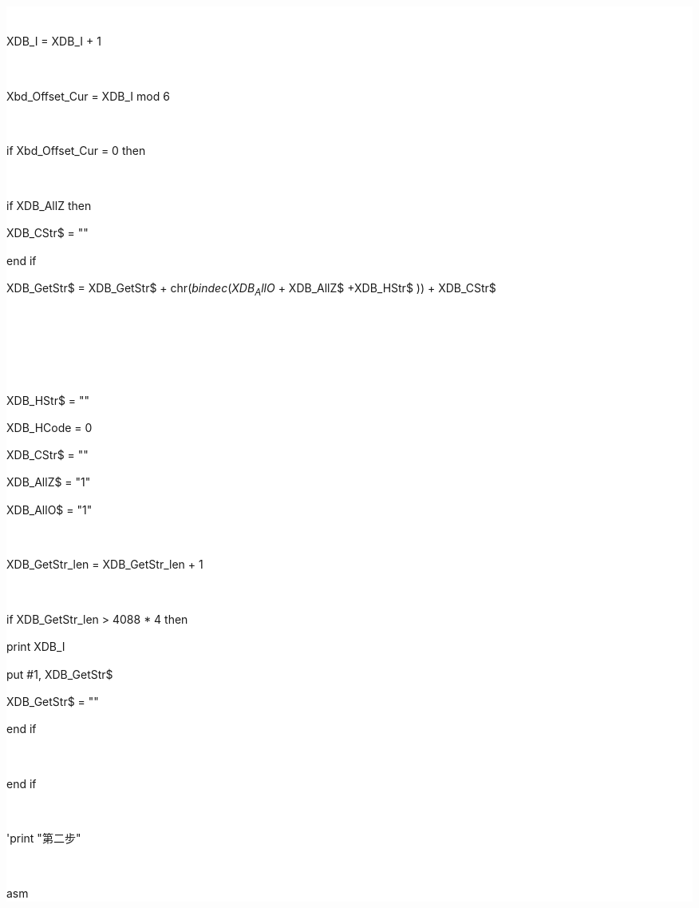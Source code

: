 &nbsp;

XDB_I = XDB_I + 1

&nbsp;

Xbd_Offset_Cur = XDB_I mod 6

&nbsp;

if Xbd_Offset_Cur = 0 then

&nbsp;

if XDB_AllZ then

XDB_CStr$ = ""

end if

XDB_GetStr$ = XDB_GetStr$ + chr$( bindec( XDB_AllO$ + XDB_AllZ$ +XDB_HStr$ )) + XDB_CStr$

&nbsp;

&nbsp;

&nbsp;

XDB_HStr$ = ""

XDB_HCode = 0

XDB_CStr$ = ""

XDB_AllZ$ = "1"

XDB_AllO$ = "1"

&nbsp;

XDB_GetStr_len = XDB_GetStr_len + 1

&nbsp;

if XDB_GetStr_len &gt; 4088 * 4 then

print XDB_I

put #1, XDB_GetStr$

XDB_GetStr$ = ""

end if

&nbsp;

end if

&nbsp;

'print "第二步"

&nbsp;

asm
